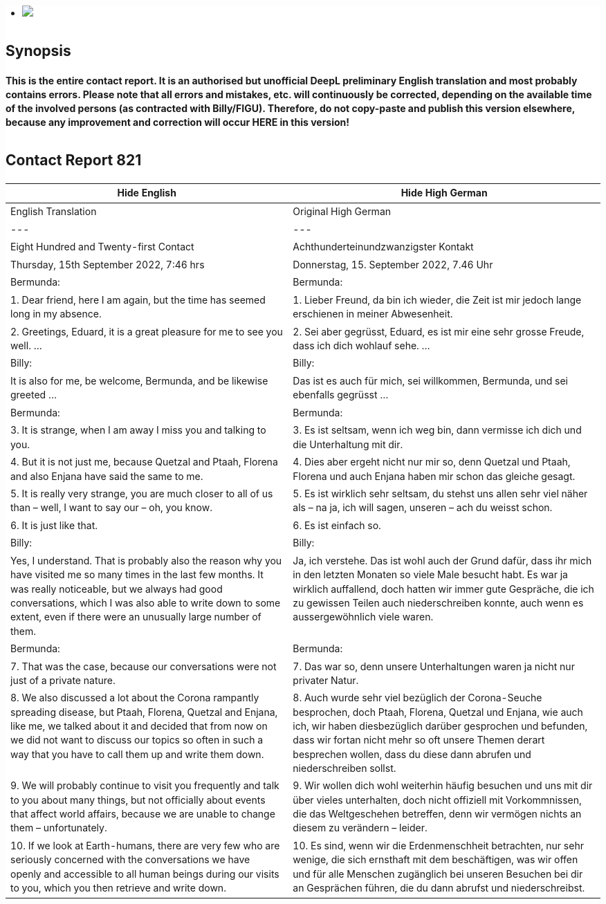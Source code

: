 
  * [![](https://www.futureofmankind.co.uk/w/images/thumb/0/07/Kontakberichte_Block_21_Front_Cover.jpg/160px-Kontakberichte_Block_21_Front_Cover.jpg)](https://www.futureofmankind.co.uk/Billy_Meier/<https:/www.futureofmankind.co.uk/w/images/0/07/Kontakberichte_Block_21_Front_Cover.jpg>)


## Synopsis
**This is the entire contact report. It is an authorised but unofficial DeepL preliminary English translation and most probably contains errors. Please note that all errors and mistakes, etc. will continuously be corrected, depending on the available time of the involved persons (as contracted with Billy/FIGU). Therefore, do not copy-paste and publish this version elsewhere, because any improvement and correction will occur HERE in this version!**
## Contact Report 821
Hide English | Hide High German  
---|---  
English Translation | Original High German  
---|---  
Eight Hundred and Twenty-first Contact  | Achthunderteinundzwanzigster Kontakt   
Thursday, 15th September 2022, 7:46 hrs  | Donnerstag, 15. September 2022, 7.46 Uhr   
Bermunda:  | Bermunda:   
1. Dear friend, here I am again, but the time has seemed long in my absence.  | 1. Lieber Freund, da bin ich wieder, die Zeit ist mir jedoch lange erschienen in meiner Abwesenheit.   
2. Greetings, Eduard, it is a great pleasure for me to see you well. …  | 2. Sei aber gegrüsst, Eduard, es ist mir eine sehr grosse Freude, dass ich dich wohlauf sehe. …   
Billy:  | Billy:   
It is also for me, be welcome, Bermunda, and be likewise greeted …  | Das ist es auch für mich, sei willkommen, Bermunda, und sei ebenfalls gegrüsst …   
Bermunda:  | Bermunda:   
3. It is strange, when I am away I miss you and talking to you.  | 3. Es ist seltsam, wenn ich weg bin, dann vermisse ich dich und die Unterhaltung mit dir.   
4. But it is not just me, because Quetzal and Ptaah, Florena and also Enjana have said the same to me.  | 4. Dies aber ergeht nicht nur mir so, denn Quetzal und Ptaah, Florena und auch Enjana haben mir schon das gleiche gesagt.   
5. It is really very strange, you are much closer to all of us than – well, I want to say our – oh, you know.  | 5. Es ist wirklich sehr seltsam, du stehst uns allen sehr viel näher als – na ja, ich will sagen, unseren – ach du weisst schon.   
6. It is just like that.  | 6. Es ist einfach so.   
Billy:  | Billy:   
Yes, I understand. That is probably also the reason why you have visited me so many times in the last few months. It was really noticeable, but we always had good conversations, which I was also able to write down to some extent, even if there were an unusually large number of them.  | Ja, ich verstehe. Das ist wohl auch der Grund dafür, dass ihr mich in den letzten Monaten so viele Male besucht habt. Es war ja wirklich auffallend, doch hatten wir immer gute Gespräche, die ich zu gewissen Teilen auch niederschreiben konnte, auch wenn es aussergewöhnlich viele waren.   
Bermunda:  | Bermunda:   
7. That was the case, because our conversations were not just of a private nature.  | 7. Das war so, denn unsere Unterhaltungen waren ja nicht nur privater Natur.   
8. We also discussed a lot about the Corona rampantly spreading disease, but Ptaah, Florena, Quetzal and Enjana, like me, we talked about it and decided that from now on we did not want to discuss our topics so often in such a way that you have to call them up and write them down.  | 8. Auch wurde sehr viel bezüglich der Corona-Seuche besprochen, doch Ptaah, Florena, Quetzal und Enjana, wie auch ich, wir haben diesbezüglich darüber gesprochen und befunden, dass wir fortan nicht mehr so oft unsere Themen derart besprechen wollen, dass du diese dann abrufen und niederschreiben sollst.   
9. We will probably continue to visit you frequently and talk to you about many things, but not officially about events that affect world affairs, because we are unable to change them – unfortunately.  | 9. Wir wollen dich wohl weiterhin häufig besuchen und uns mit dir über vieles unterhalten, doch nicht offiziell mit Vorkommnissen, die das Weltgeschehen betreffen, denn wir vermögen nichts an diesem zu verändern – leider.   
10. If we look at Earth-humans, there are very few who are seriously concerned with the conversations we have openly and accessible to all human beings during our visits to you, which you then retrieve and write down.  | 10. Es sind, wenn wir die Erdenmenschheit betrachten, nur sehr wenige, die sich ernsthaft mit dem beschäftigen, was wir offen und für alle Menschen zugänglich bei unseren Besuchen bei dir an Gesprächen führen, die du dann abrufst und niederschreibst.   
